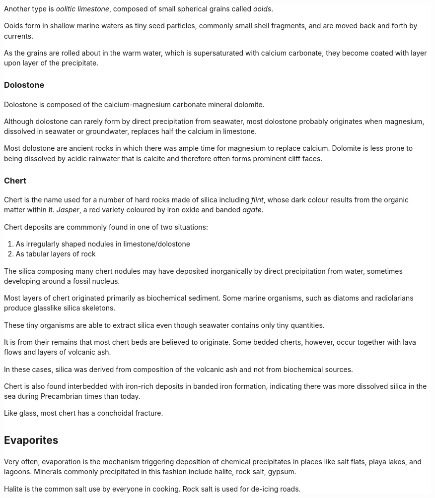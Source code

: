 Another type is *oolitic limestone*, composed of small spherical grains called *ooids*.

Ooids form in shallow marine waters as tiny seed particles, commonly small shell fragments, and are moved back and forth by currents.

As the grains are rolled about in the warm water, which is supersaturated with calcium carbonate, they become coated with layer upon layer of the precipitate.

### Dolostone

Dolostone is composed of the calcium-magnesium carbonate mineral dolomite.

Although dolostone can rarely form by direct precipitation from seawater, most dolostone probably originates when magnesium, dissolved in seawater or groundwater, replaces half the calcium in limestone.

Most dolostone are ancient rocks in which there was ample time for magnesium to replace calcium. Dolomite is less prone to being dissolved by acidic rainwater that is calcite and therefore often forms prominent cliff faces.

### Chert

Chert is the name used for a number of hard rocks made of silica including *flint*, whose dark colour results from the organic matter within it. *Jasper*, a red variety coloured by iron oxide and banded *agate*.

Chert deposits are commmonly found in one of two situations:

1. As irregularly shaped nodules in limestone/dolostone
2. As tabular layers of rock

The silica composing many chert nodules may have deposited inorganically by direct precipitation from water, sometimes developing around a fossil nucleus.

Most layers of chert originated primarily as biochemical sediment. Some marine organisms, such as diatoms and radiolarians produce glasslike silica skeletons.

These tiny organisms are able to extract silica even though seawater contains only tiny quantities.

It is from their remains that most chert beds are believed to originate. Some bedded cherts, however, occur together with lava flows and layers of volcanic ash.

In these cases, silica was derived from composition of the volcanic ash and not from biochemical sources.

Chert is also found interbedded with iron-rich deposits in banded iron formation, indicating there was more dissolved silica in the sea during Precambrian times than today.

Like glass, most chert has a conchoidal fracture.

## Evaporites

Very often, evaporation is the mechanism triggering deposition of chemical precipitates in places like salt flats, playa lakes, and lagoons. Minerals commonly precipitated in this fashion include halite, rock salt, gypsum.

Halite is the common salt use by everyone in cooking. Rock salt is used for de-icing roads.
